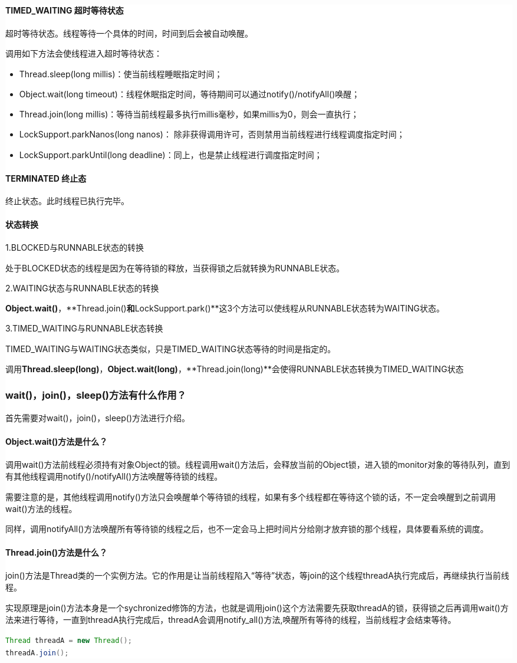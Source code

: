 ####  TIMED_WAITING 超时等待状态

超时等待状态。线程等待一个具体的时间，时间到后会被自动唤醒。

调用如下方法会使线程进入超时等待状态：

- Thread.sleep(long millis)：使当前线程睡眠指定时间；

- Object.wait(long timeout)：线程休眠指定时间，等待期间可以通过notify()/notifyAll()唤醒；

- Thread.join(long millis)：等待当前线程最多执行millis毫秒，如果millis为0，则会一直执行；

- LockSupport.parkNanos(long nanos)： 除非获得调用许可，否则禁用当前线程进行线程调度指定时间；

- LockSupport.parkUntil(long deadline)：同上，也是禁止线程进行调度指定时间；

#### TERMINATED 终止态

终止状态。此时线程已执行完毕。

#### 状态转换

1.BLOCKED与RUNNABLE状态的转换

处于BLOCKED状态的线程是因为在等待锁的释放，当获得锁之后就转换为RUNNABLE状态。

2.WAITING状态与RUNNABLE状态的转换

**Object.wait()**，**Thread.join()**和**LockSupport.park()**这3个方法可以使线程从RUNNABLE状态转为WAITING状态。

3.TIMED_WAITING与RUNNABLE状态转换

TIMED_WAITING与WAITING状态类似，只是TIMED_WAITING状态等待的时间是指定的。

调用**Thread.sleep(long)**，**Object.wait(long)**，**Thread.join(long)**会使得RUNNABLE状态转换为TIMED_WAITING状态

### wait()，join()，sleep()方法有什么作用？

首先需要对wait()，join()，sleep()方法进行介绍。

#### Object.wait()方法是什么？

调用wait()方法前线程必须持有对象Object的锁。线程调用wait()方法后，会释放当前的Object锁，进入锁的monitor对象的等待队列，直到有其他线程调用notify()/notifyAll()方法唤醒等待锁的线程。

需要注意的是，其他线程调用notify()方法只会唤醒单个等待锁的线程，如果有多个线程都在等待这个锁的话，不一定会唤醒到之前调用wait()方法的线程。

同样，调用notifyAll()方法唤醒所有等待锁的线程之后，也不一定会马上把时间片分给刚才放弃锁的那个线程，具体要看系统的调度。

#### Thread.join()方法是什么？

join()方法是Thread类的一个实例方法。它的作用是让当前线程陷入“等待”状态，等join的这个线程threadA执行完成后，再继续执行当前线程。

实现原理是join()方法本身是一个sychronized修饰的方法，也就是调用join()这个方法需要先获取threadA的锁，获得锁之后再调用wait()方法来进行等待，一直到threadA执行完成后，threadA会调用notify_all()方法,唤醒所有等待的线程，当前线程才会结束等待。

```java
Thread threadA = new Thread();
threadA.join();
```
